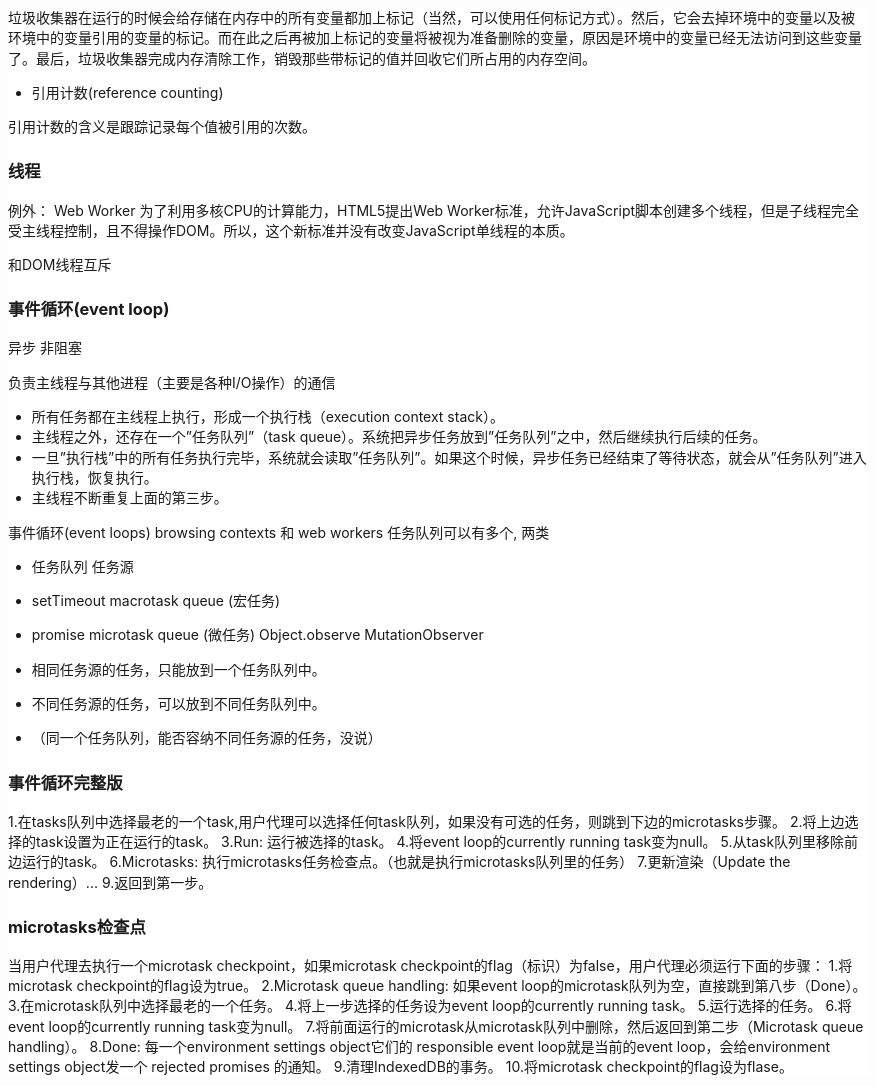 垃圾收集器在运行的时候会给存储在内存中的所有变量都加上标记（当然，可以使用任何标记方式）。然后，它会去掉环境中的变量以及被环境中的变量引用的变量的标记。而在此之后再被加上标记的变量将被视为准备删除的变量，原因是环境中的变量已经无法访问到这些变量了。最后，垃圾收集器完成内存清除工作，销毁那些带标记的值并回收它们所占用的内存空间。

- 引用计数(reference counting)

引用计数的含义是跟踪记录每个值被引用的次数。

### 线程

例外： Web Worker
为了利用多核CPU的计算能力，HTML5提出Web Worker标准，允许JavaScript脚本创建多个线程，但是子线程完全受主线程控制，且不得操作DOM。所以，这个新标准并没有改变JavaScript单线程的本质。

和DOM线程互斥

### 事件循环(event loop)

异步 非阻塞

负责主线程与其他进程（主要是各种I/O操作）的通信

- 所有任务都在主线程上执行，形成一个执行栈（execution context stack）。
- 主线程之外，还存在一个”任务队列”（task queue）。系统把异步任务放到”任务队列”之中，然后继续执行后续的任务。
- 一旦”执行栈”中的所有任务执行完毕，系统就会读取”任务队列”。如果这个时候，异步任务已经结束了等待状态，就会从”任务队列”进入执行栈，恢复执行。
- 主线程不断重复上面的第三步。

事件循环(event loops) browsing contexts 和 web workers
任务队列可以有多个, 两类

- 任务队列 任务源

- setTimeout macrotask queue (宏任务)
- promise microtask queue (微任务) Object.observe  MutationObserver

- 相同任务源的任务，只能放到一个任务队列中。
- 不同任务源的任务，可以放到不同任务队列中。
- （同一个任务队列，能否容纳不同任务源的任务，没说）

### 事件循环完整版

1.在tasks队列中选择最老的一个task,用户代理可以选择任何task队列，如果没有可选的任务，则跳到下边的microtasks步骤。
2.将上边选择的task设置为正在运行的task。
3.Run: 运行被选择的task。
4.将event loop的currently running task变为null。
5.从task队列里移除前边运行的task。
6.Microtasks: 执行microtasks任务检查点。（也就是执行microtasks队列里的任务）
7.更新渲染（Update the rendering）...
9.返回到第一步。

### microtasks检查点

当用户代理去执行一个microtask checkpoint，如果microtask checkpoint的flag（标识）为false，用户代理必须运行下面的步骤：
1.将microtask checkpoint的flag设为true。
2.Microtask queue handling: 如果event loop的microtask队列为空，直接跳到第八步（Done）。
3.在microtask队列中选择最老的一个任务。
4.将上一步选择的任务设为event loop的currently running task。
5.运行选择的任务。
6.将event loop的currently running task变为null。
7.将前面运行的microtask从microtask队列中删除，然后返回到第二步（Microtask queue handling）。
8.Done: 每一个environment settings object它们的 responsible event loop就是当前的event loop，会给environment settings object发一个 rejected promises 的通知。
9.清理IndexedDB的事务。
10.将microtask checkpoint的flag设为flase。
